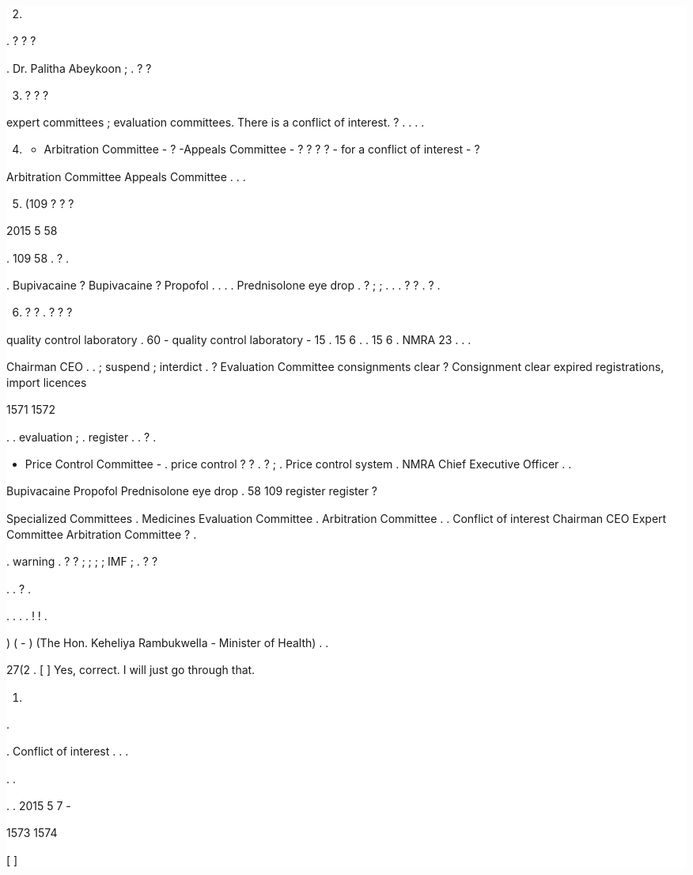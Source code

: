 02.

. ? ? ?

. Dr. Palitha Abeykoon ; . ? ?

03. ? ? ?

expert committees ; evaluation committees. There is a conflict of interest. ? . . . .

04. - Arbitration Committee - ? -Appeals Committee - ? ? ? ? - for a conflict of interest - ?

Arbitration Committee Appeals Committee . . .

05. (109 ? ? ?

2015 5 58

. 109 58 . ? .

. Bupivacaine ? Bupivacaine ? Propofol . . . . Prednisolone eye drop . ? ; ; . . . ? ? . ? .

06. ? ? . ? ? ?

quality control laboratory . 60 - quality control laboratory - 15 . 15 6 . . 15 6 . NMRA 23 . . .

Chairman CEO . . ; suspend ; interdict . ? Evaluation Committee consignments clear ? Consignment clear expired registrations, import licences

1571 1572

. . evaluation ; . register . . ? .

- Price Control Committee - . price control ? ? . ? ; . Price control system . NMRA Chief Executive Officer . .

Bupivacaine Propofol Prednisolone eye drop . 58 109 register register ?

Specialized Committees . Medicines Evaluation Committee . Arbitration Committee . . Conflict of interest Chairman CEO Expert Committee Arbitration Committee ? .

. warning . ? ? ; ; ; ; IMF ; . ? ?

. . ? .

. . . . ! ! .

) ( - ) (The Hon. Keheliya Rambukwella - Minister of Health) . .

27(2 . [ ] Yes, correct. I will just go through that.

01.

.

. Conflict of interest . . .

. .

. . 2015 5 7 -

1573 1574

[ ]
